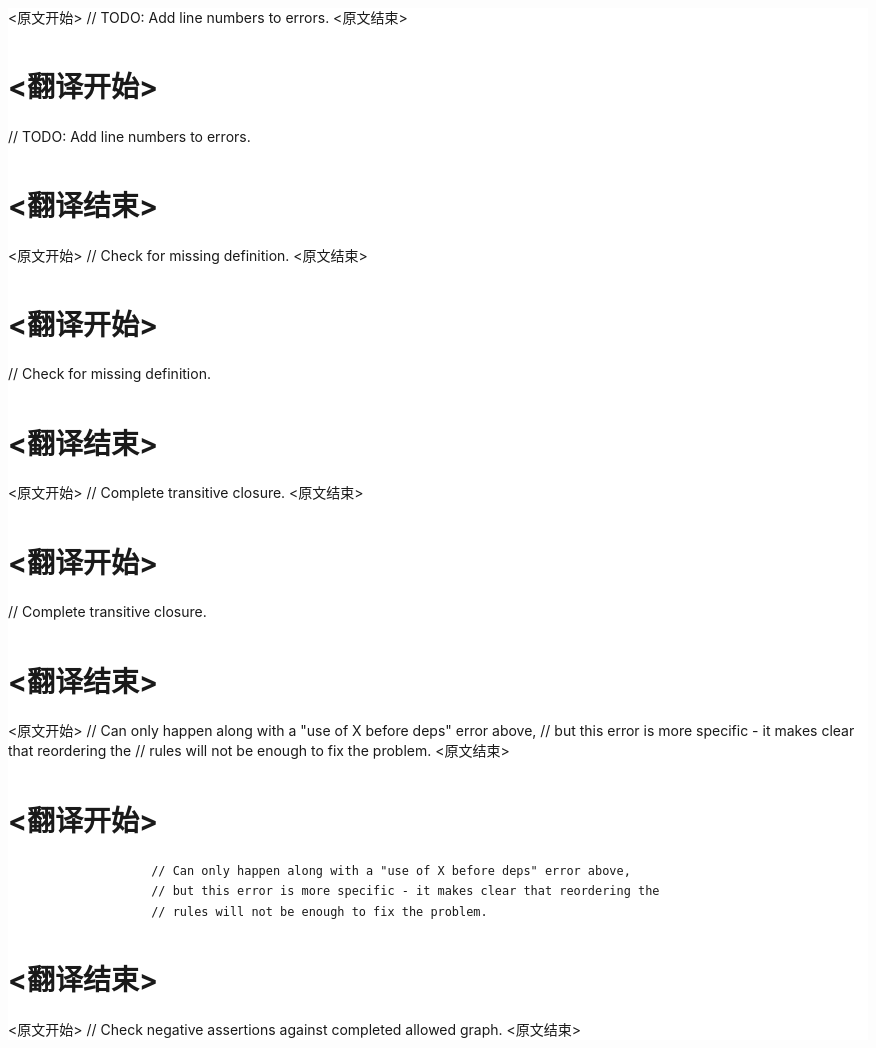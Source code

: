 
<原文开始>
// TODO: Add line numbers to errors.
<原文结束>

# <翻译开始>
// TODO: Add line numbers to errors.
# <翻译结束>


<原文开始>
// Check for missing definition.
<原文结束>

# <翻译开始>
// Check for missing definition.
# <翻译结束>


<原文开始>
// Complete transitive closure.
<原文结束>

# <翻译开始>
// Complete transitive closure.
# <翻译结束>


<原文开始>
						// Can only happen along with a "use of X before deps" error above,
						// but this error is more specific - it makes clear that reordering the
						// rules will not be enough to fix the problem.
<原文结束>

# <翻译开始>
						// Can only happen along with a "use of X before deps" error above,
						// but this error is more specific - it makes clear that reordering the
						// rules will not be enough to fix the problem.
# <翻译结束>


<原文开始>
// Check negative assertions against completed allowed graph.
<原文结束>
